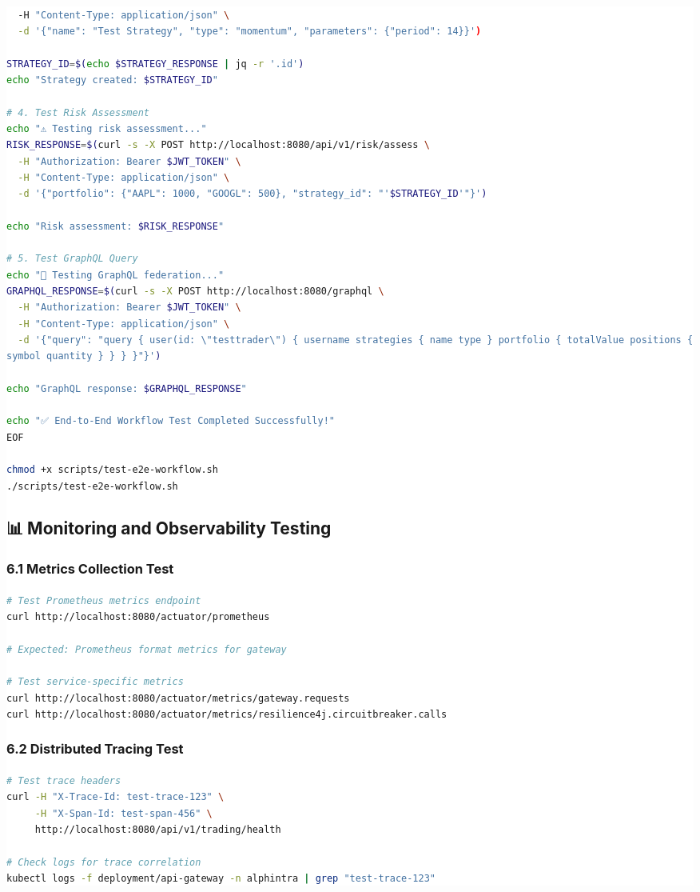 ```bash
  -H "Content-Type: application/json" \
  -d '{"name": "Test Strategy", "type": "momentum", "parameters": {"period": 14}}')

STRATEGY_ID=$(echo $STRATEGY_RESPONSE | jq -r '.id')
echo "Strategy created: $STRATEGY_ID"

# 4. Test Risk Assessment
echo "⚠️ Testing risk assessment..."
RISK_RESPONSE=$(curl -s -X POST http://localhost:8080/api/v1/risk/assess \
  -H "Authorization: Bearer $JWT_TOKEN" \
  -H "Content-Type: application/json" \
  -d '{"portfolio": {"AAPL": 1000, "GOOGL": 500}, "strategy_id": "'$STRATEGY_ID'"}')

echo "Risk assessment: $RISK_RESPONSE"

# 5. Test GraphQL Query
echo "🔗 Testing GraphQL federation..."
GRAPHQL_RESPONSE=$(curl -s -X POST http://localhost:8080/graphql \
  -H "Authorization: Bearer $JWT_TOKEN" \
  -H "Content-Type: application/json" \
  -d '{"query": "query { user(id: \"testtrader\") { username strategies { name type } portfolio { totalValue positions { symbol quantity } } } }"}')

echo "GraphQL response: $GRAPHQL_RESPONSE"

echo "✅ End-to-End Workflow Test Completed Successfully!"
EOF

chmod +x scripts/test-e2e-workflow.sh
./scripts/test-e2e-workflow.sh
```

## 📊 **Monitoring and Observability Testing**

### **6.1 Metrics Collection Test**
```bash
# Test Prometheus metrics endpoint
curl http://localhost:8080/actuator/prometheus

# Expected: Prometheus format metrics for gateway

# Test service-specific metrics
curl http://localhost:8080/actuator/metrics/gateway.requests
curl http://localhost:8080/actuator/metrics/resilience4j.circuitbreaker.calls
```

### **6.2 Distributed Tracing Test**
```bash
# Test trace headers
curl -H "X-Trace-Id: test-trace-123" \
     -H "X-Span-Id: test-span-456" \
     http://localhost:8080/api/v1/trading/health

# Check logs for trace correlation
kubectl logs -f deployment/api-gateway -n alphintra | grep "test-trace-123"
```

